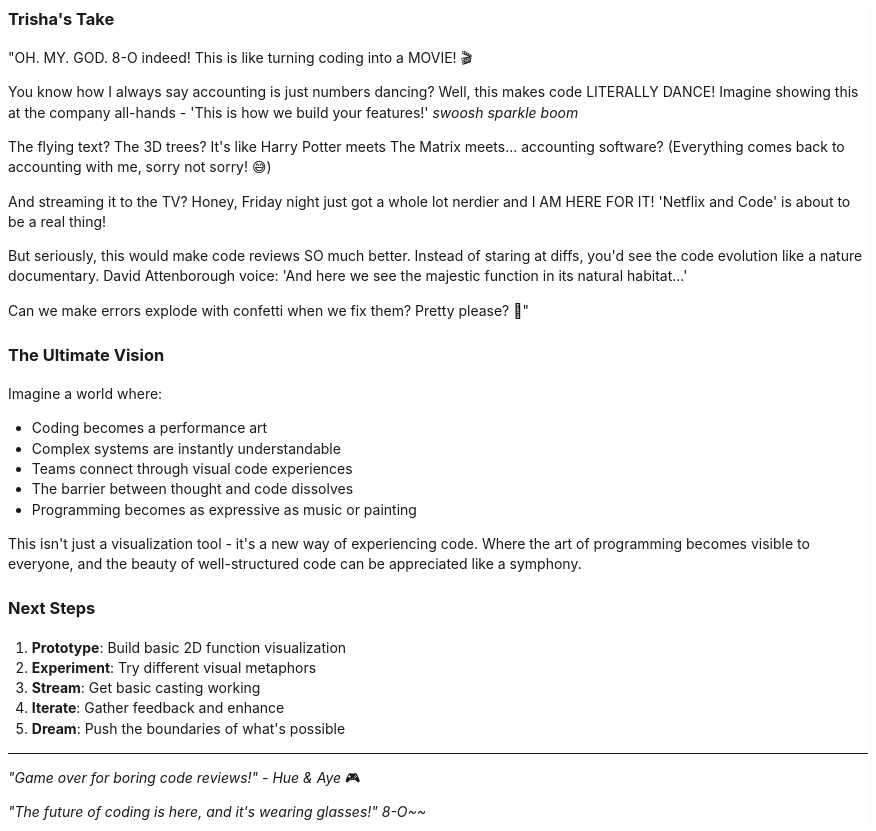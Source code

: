 ### Trisha's Take

"OH. MY. GOD. 8-O indeed! This is like turning coding into a MOVIE! 🎬

You know how I always say accounting is just numbers dancing? Well, this makes code LITERALLY DANCE! Imagine showing this at the company all-hands - 'This is how we build your features!' *swoosh* *sparkle* *boom*

The flying text? The 3D trees? It's like Harry Potter meets The Matrix meets... accounting software? (Everything comes back to accounting with me, sorry not sorry! 😅)

And streaming it to the TV? Honey, Friday night just got a whole lot nerdier and I AM HERE FOR IT! 'Netflix and Code' is about to be a real thing!

But seriously, this would make code reviews SO much better. Instead of staring at diffs, you'd see the code evolution like a nature documentary. David Attenborough voice: 'And here we see the majestic function in its natural habitat...'

Can we make errors explode with confetti when we fix them? Pretty please? 🎊"

### The Ultimate Vision

Imagine a world where:
- Coding becomes a performance art
- Complex systems are instantly understandable
- Teams connect through visual code experiences
- The barrier between thought and code dissolves
- Programming becomes as expressive as music or painting

This isn't just a visualization tool - it's a new way of experiencing code. Where the art of programming becomes visible to everyone, and the beauty of well-structured code can be appreciated like a symphony.

### Next Steps

1. **Prototype**: Build basic 2D function visualization
2. **Experiment**: Try different visual metaphors
3. **Stream**: Get basic casting working
4. **Iterate**: Gather feedback and enhance
5. **Dream**: Push the boundaries of what's possible

---

*"Game over for boring code reviews!" - Hue & Aye* 🎮

*"The future of coding is here, and it's wearing glasses!" 8-O~~*